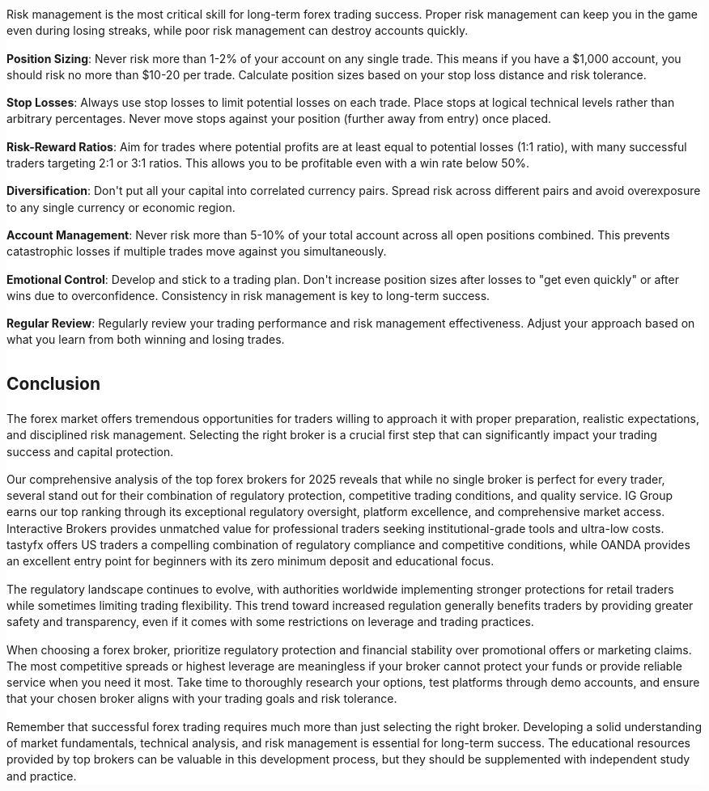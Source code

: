 Risk management is the most critical skill for long-term forex trading success. Proper risk management can keep you in the game even during losing streaks, while poor risk management can destroy accounts quickly.

**Position Sizing**: Never risk more than 1-2% of your account on any single trade. This means if you have a $1,000 account, you should risk no more than $10-20 per trade. Calculate position sizes based on your stop loss distance and risk tolerance.

**Stop Losses**: Always use stop losses to limit potential losses on each trade. Place stops at logical technical levels rather than arbitrary percentages. Never move stops against your position (further away from entry) once placed.

**Risk-Reward Ratios**: Aim for trades where potential profits are at least equal to potential losses (1:1 ratio), with many successful traders targeting 2:1 or 3:1 ratios. This allows you to be profitable even with a win rate below 50%.

**Diversification**: Don't put all your capital into correlated currency pairs. Spread risk across different pairs and avoid overexposure to any single currency or economic region.

**Account Management**: Never risk more than 5-10% of your total account across all open positions combined. This prevents catastrophic losses if multiple trades move against you simultaneously.

**Emotional Control**: Develop and stick to a trading plan. Don't increase position sizes after losses to "get even quickly" or after wins due to overconfidence. Consistency in risk management is key to long-term success.

**Regular Review**: Regularly review your trading performance and risk management effectiveness. Adjust your approach based on what you learn from both winning and losing trades.

## Conclusion

The forex market offers tremendous opportunities for traders willing to approach it with proper preparation, realistic expectations, and disciplined risk management. Selecting the right broker is a crucial first step that can significantly impact your trading success and capital protection.

Our comprehensive analysis of the top forex brokers for 2025 reveals that while no single broker is perfect for every trader, several stand out for their combination of regulatory protection, competitive trading conditions, and quality service. IG Group earns our top ranking through its exceptional regulatory oversight, platform excellence, and comprehensive market access. Interactive Brokers provides unmatched value for professional traders seeking institutional-grade tools and ultra-low costs. tastyfx offers US traders a compelling combination of regulatory compliance and competitive conditions, while OANDA provides an excellent entry point for beginners with its zero minimum deposit and educational focus.

The regulatory landscape continues to evolve, with authorities worldwide implementing stronger protections for retail traders while sometimes limiting trading flexibility. This trend toward increased regulation generally benefits traders by providing greater safety and transparency, even if it comes with some restrictions on leverage and trading practices.

When choosing a forex broker, prioritize regulatory protection and financial stability over promotional offers or marketing claims. The most competitive spreads or highest leverage are meaningless if your broker cannot protect your funds or provide reliable service when you need it most. Take time to thoroughly research your options, test platforms through demo accounts, and ensure that your chosen broker aligns with your trading goals and risk tolerance.

Remember that successful forex trading requires much more than just selecting the right broker. Developing a solid understanding of market fundamentals, technical analysis, and risk management is essential for long-term success. The educational resources provided by top brokers can be valuable in this development process, but they should be supplemented with independent study and practice.
